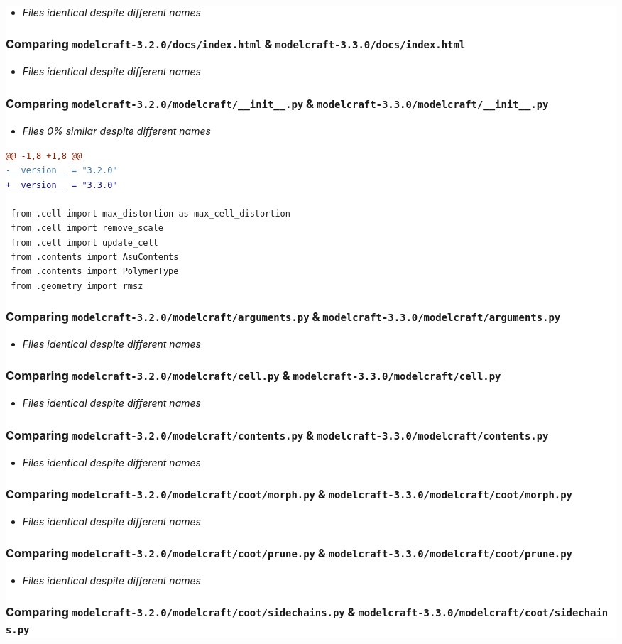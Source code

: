  * *Files identical despite different names*

### Comparing `modelcraft-3.2.0/docs/index.html` & `modelcraft-3.3.0/docs/index.html`

 * *Files identical despite different names*

### Comparing `modelcraft-3.2.0/modelcraft/__init__.py` & `modelcraft-3.3.0/modelcraft/__init__.py`

 * *Files 0% similar despite different names*

```diff
@@ -1,8 +1,8 @@
-__version__ = "3.2.0"
+__version__ = "3.3.0"
 
 from .cell import max_distortion as max_cell_distortion
 from .cell import remove_scale
 from .cell import update_cell
 from .contents import AsuContents
 from .contents import PolymerType
 from .geometry import rmsz
```

### Comparing `modelcraft-3.2.0/modelcraft/arguments.py` & `modelcraft-3.3.0/modelcraft/arguments.py`

 * *Files identical despite different names*

### Comparing `modelcraft-3.2.0/modelcraft/cell.py` & `modelcraft-3.3.0/modelcraft/cell.py`

 * *Files identical despite different names*

### Comparing `modelcraft-3.2.0/modelcraft/contents.py` & `modelcraft-3.3.0/modelcraft/contents.py`

 * *Files identical despite different names*

### Comparing `modelcraft-3.2.0/modelcraft/coot/morph.py` & `modelcraft-3.3.0/modelcraft/coot/morph.py`

 * *Files identical despite different names*

### Comparing `modelcraft-3.2.0/modelcraft/coot/prune.py` & `modelcraft-3.3.0/modelcraft/coot/prune.py`

 * *Files identical despite different names*

### Comparing `modelcraft-3.2.0/modelcraft/coot/sidechains.py` & `modelcraft-3.3.0/modelcraft/coot/sidechains.py`
